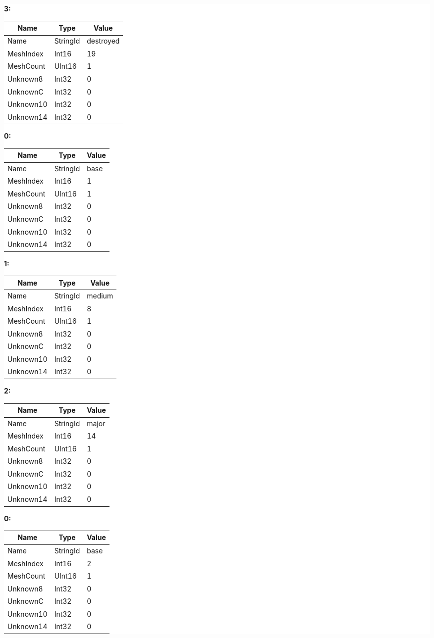 
**3:**

Name	| Type	| Value
---	|---	|---	|
Name	|StringId	|destroyed
MeshIndex	|Int16	|19
MeshCount	|UInt16	|1
Unknown8	|Int32	|0
UnknownC	|Int32	|0
Unknown10	|Int32	|0
Unknown14	|Int32	|0


**0:**

Name	| Type	| Value
---	|---	|---	|
Name	|StringId	|base
MeshIndex	|Int16	|1
MeshCount	|UInt16	|1
Unknown8	|Int32	|0
UnknownC	|Int32	|0
Unknown10	|Int32	|0
Unknown14	|Int32	|0


**1:**

Name	| Type	| Value
---	|---	|---	|
Name	|StringId	|medium
MeshIndex	|Int16	|8
MeshCount	|UInt16	|1
Unknown8	|Int32	|0
UnknownC	|Int32	|0
Unknown10	|Int32	|0
Unknown14	|Int32	|0


**2:**

Name	| Type	| Value
---	|---	|---	|
Name	|StringId	|major
MeshIndex	|Int16	|14
MeshCount	|UInt16	|1
Unknown8	|Int32	|0
UnknownC	|Int32	|0
Unknown10	|Int32	|0
Unknown14	|Int32	|0


**0:**

Name	| Type	| Value
---	|---	|---	|
Name	|StringId	|base
MeshIndex	|Int16	|2
MeshCount	|UInt16	|1
Unknown8	|Int32	|0
UnknownC	|Int32	|0
Unknown10	|Int32	|0
Unknown14	|Int32	|0
